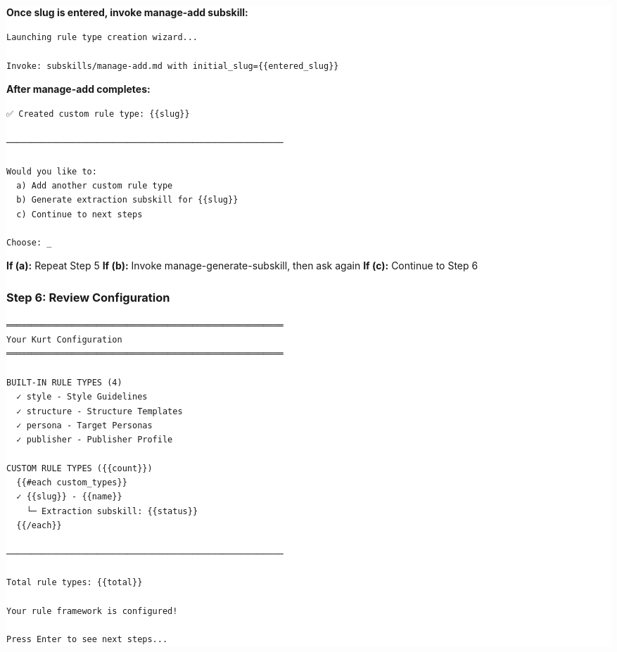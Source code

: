**Once slug is entered, invoke manage-add subskill:**

```
Launching rule type creation wizard...

Invoke: subskills/manage-add.md with initial_slug={{entered_slug}}
```

**After manage-add completes:**

```
✅ Created custom rule type: {{slug}}

───────────────────────────────────────────────────────

Would you like to:
  a) Add another custom rule type
  b) Generate extraction subskill for {{slug}}
  c) Continue to next steps

Choose: _
```

**If (a):** Repeat Step 5
**If (b):** Invoke manage-generate-subskill, then ask again
**If (c):** Continue to Step 6

### Step 6: Review Configuration

```
═══════════════════════════════════════════════════════
Your Kurt Configuration
═══════════════════════════════════════════════════════

BUILT-IN RULE TYPES (4)
  ✓ style - Style Guidelines
  ✓ structure - Structure Templates
  ✓ persona - Target Personas
  ✓ publisher - Publisher Profile

CUSTOM RULE TYPES ({{count}})
  {{#each custom_types}}
  ✓ {{slug}} - {{name}}
    └─ Extraction subskill: {{status}}
  {{/each}}

───────────────────────────────────────────────────────

Total rule types: {{total}}

Your rule framework is configured!

Press Enter to see next steps...
```
